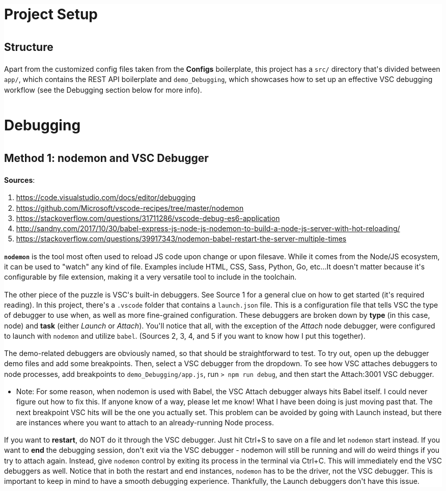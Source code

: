 # Project Setup

## Structure

Apart from the customized config files taken from the **Configs** boilerplate, this project has a `src/` directory that's divided between `app/`, which contains the REST API boilerplate and `demo_Debugging`, which showcases how to set up an effective VSC debugging workflow (see the Debugging section below for more info).

# Debugging

## Method 1: nodemon and VSC Debugger

**Sources**:

1. https://code.visualstudio.com/docs/editor/debugging
1. https://github.com/Microsoft/vscode-recipes/tree/master/nodemon
1. https://stackoverflow.com/questions/31711286/vscode-debug-es6-application
1. http://sandny.com/2017/10/30/babel-express-js-node-js-nodemon-to-build-a-node-js-server-with-hot-reloading/
1. https://stackoverflow.com/questions/39917343/nodemon-babel-restart-the-server-multiple-times

**`nodemon`** is the tool most often used to reload JS code upon change or upon filesave. While it comes from the Node/JS ecosystem, it can be used to "watch" any kind of file. Examples include HTML, CSS, Sass, Python, Go, etc...It doesn't matter because it's configurable by file extension, making it a very versatile tool to include in the toolchain.

The other piece of the puzzle is VSC's built-in debuggers. See Source 1 for a general clue on how to get started (it's required reading). In this project, there's a `.vscode` folder that contains a `launch.json` file. This is a configuration file that tells VSC the type of debugger to use when, as well as more fine-grained configuration. These debuggers are broken down by **type** (in this case, node) and **task** (either _Launch_ or _Attach_). You'll notice that all, with the exception of the _Attach_ node debugger, were configured to launch with `nodemon` and utilize `babel`. (Sources 2, 3, 4, and 5 if you want to know how I put this together).

The demo-related debuggers are obviously named, so that should be straightforward to test. To try out, open up the debugger demo files and add some breakpoints. Then, select a VSC debugger from the dropdown. To see how VSC attaches debuggers to node processes, add breakpoints to `demo_Debugging/app.js`, run `> npm run debug`, and then start the Attach:3001 VSC debugger.

* Note: For some reason, when nodemon is used with Babel, the VSC Attach debugger always hits Babel itself. I could never figure out how to fix this. If anyone know of a way, please let me know! What I have been doing is just moving past that. The next breakpoint VSC hits will be the one you actually set. This problem can be avoided by going with Launch instead, but there are instances where you want to attach to an already-running Node process.

If you want to **restart**, do NOT do it through the VSC debugger. Just hit Ctrl+S to save on a file and let `nodemon` start instead. If you want to **end** the debugging session, don't exit via the VSC debugger - nodemon will still be running and will do weird things if you try to attach again. Instead, give `nodemon` control by exiting its process in the terminal via Ctrl+C. This will immediately end the VSC debuggers as well. Notice that in both the restart and end instances, `nodemon` has to be the driver, not the VSC debugger. This is important to keep in mind to have a smooth debugging experience. Thankfully, the Launch debuggers don't have this issue.
